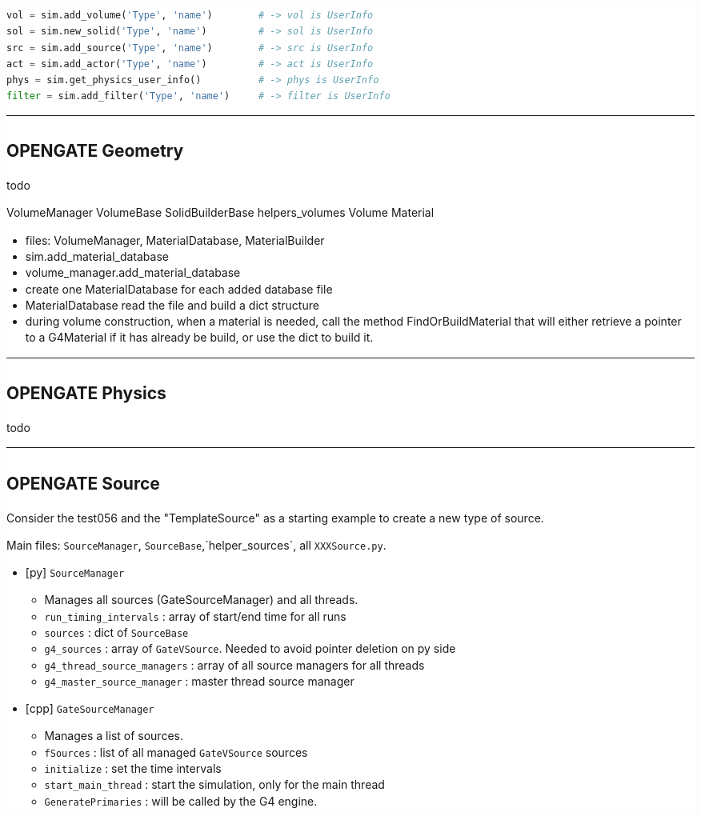 ```python
vol = sim.add_volume('Type', 'name')        # -> vol is UserInfo
sol = sim.new_solid('Type', 'name')         # -> sol is UserInfo
src = sim.add_source('Type', 'name')        # -> src is UserInfo
act = sim.add_actor('Type', 'name')         # -> act is UserInfo
phys = sim.get_physics_user_info()          # -> phys is UserInfo
filter = sim.add_filter('Type', 'name')     # -> filter is UserInfo
```

---
## OPENGATE Geometry

todo

VolumeManager VolumeBase SolidBuilderBase helpers_volumes Volume Material

- files: VolumeManager, MaterialDatabase, MaterialBuilder
- sim.add_material_database
- volume_manager.add_material_database
- create one MaterialDatabase for each added database file
- MaterialDatabase read the file and build a dict structure
- during volume construction, when a material is needed, call the method FindOrBuildMaterial that will either retrieve a pointer to a G4Material if it has already be build, or use the dict to build it.

---
## OPENGATE Physics

todo

---
## OPENGATE Source

Consider the test056 and the "TemplateSource" as a starting example to create a new type of source.


Main files: `SourceManager`, `SourceBase`,\`helper_sources\`, all `XXXSource.py`.

- \[py\] `SourceManager`

    - Manages all sources (GateSourceManager) and all threads.
    - `run_timing_intervals` : array of start/end time for all runs
    - `sources` : dict of `SourceBase`
    - `g4_sources` : array of `GateVSource`. Needed to avoid pointer deletion on py side
    - `g4_thread_source_managers` : array of all source managers for all threads
    - `g4_master_source_manager` : master thread source manager

- \[cpp\] `GateSourceManager`

    - Manages a list of sources.
    - `fSources` : list of all managed `GateVSource` sources
    - `initialize` : set the time intervals
    - `start_main_thread` : start the simulation, only for the main thread
    - `GeneratePrimaries` : will be called by the G4 engine.


[//]: # ()
[//]: # (## OPENGATE Simulation)
[//]: # ()
[//]: # (Main object:)
[//]: # ()
[//]: # (```python)
[//]: # (sim = gate.Simulation&#40;&#41;)
[//]: # (ui = sim.user_info)
[//]: # (ui.verbose_level = gate.DEBUG)
[//]: # (ui.g4_verbose = False)
[//]: # (ui.g4_verbose_level = 1)
[//]: # (ui.visu = False)
[//]: # (ui.random_engine = 'MersenneTwister')
[//]: # (ui.random_seed = 'auto')
[//]: # (```)
[//]: # ()
[//]: # (The `Simulation` class contains:)
[//]: # ()
[//]: # (- some global properties such as verbose, visualisation, multithread. All options are stored in `user_info` variable &#40;a kind of dict&#41;)
[//]: # (- some managers: volume, source, actor, physics)
[//]: # (- some G4 objects &#40;RunManager, RandomEngine etc&#41;)
[//]: # (- some variables for internal state)
[//]: # ()
[//]: # (And the following methods:)
[//]: # ()
[//]: # (- some methods for print and dump)
[//]: # (- `initialize`)
[//]: # (- `apply_g4_command`)
[//]: # (- `start`)